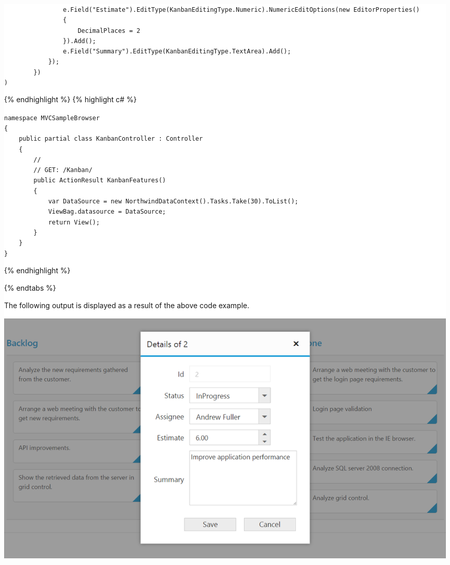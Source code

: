                     e.Field("Estimate").EditType(KanbanEditingType.Numeric).NumericEditOptions(new EditorProperties()
                    {
                        DecimalPlaces = 2
                    }).Add();
                    e.Field("Summary").EditType(KanbanEditingType.TextArea).Add();
                });  
            })           
    )

{% endhighlight  %}
{% highlight c# %}

    namespace MVCSampleBrowser
    {
        public partial class KanbanController : Controller
        {
            //
            // GET: /Kanban/
            public ActionResult KanbanFeatures()
            {
                var DataSource = new NorthwindDataContext().Tasks.Take(30).ToList();
                ViewBag.datasource = DataSource;
                return View();
            }
        }
    }

{% endhighlight  %}

{% endtabs %}  

The following output is displayed as a result of the above code example.

![](Editing_images/editing_img1.png)

